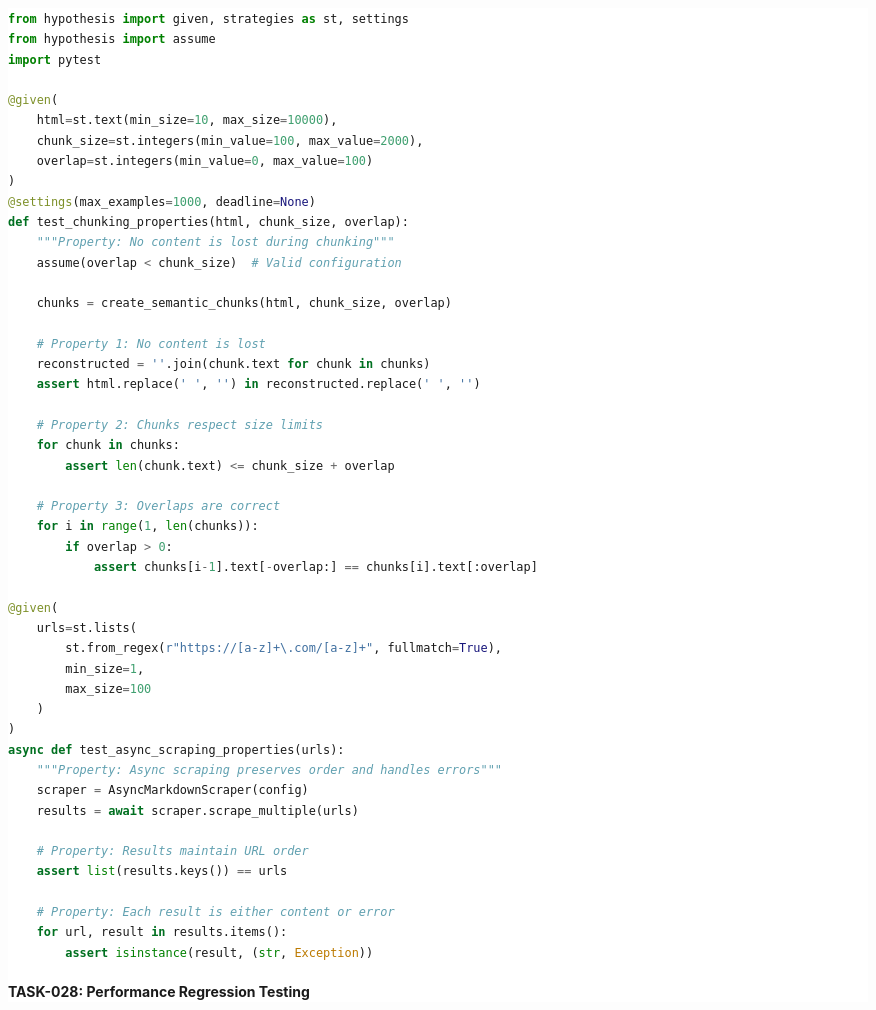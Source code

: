 ```python
from hypothesis import given, strategies as st, settings
from hypothesis import assume
import pytest

@given(
    html=st.text(min_size=10, max_size=10000),
    chunk_size=st.integers(min_value=100, max_value=2000),
    overlap=st.integers(min_value=0, max_value=100)
)
@settings(max_examples=1000, deadline=None)
def test_chunking_properties(html, chunk_size, overlap):
    """Property: No content is lost during chunking"""
    assume(overlap < chunk_size)  # Valid configuration
    
    chunks = create_semantic_chunks(html, chunk_size, overlap)
    
    # Property 1: No content is lost
    reconstructed = ''.join(chunk.text for chunk in chunks)
    assert html.replace(' ', '') in reconstructed.replace(' ', '')
    
    # Property 2: Chunks respect size limits
    for chunk in chunks:
        assert len(chunk.text) <= chunk_size + overlap
    
    # Property 3: Overlaps are correct
    for i in range(1, len(chunks)):
        if overlap > 0:
            assert chunks[i-1].text[-overlap:] == chunks[i].text[:overlap]

@given(
    urls=st.lists(
        st.from_regex(r"https://[a-z]+\.com/[a-z]+", fullmatch=True),
        min_size=1,
        max_size=100
    )
)
async def test_async_scraping_properties(urls):
    """Property: Async scraping preserves order and handles errors"""
    scraper = AsyncMarkdownScraper(config)
    results = await scraper.scrape_multiple(urls)
    
    # Property: Results maintain URL order
    assert list(results.keys()) == urls
    
    # Property: Each result is either content or error
    for url, result in results.items():
        assert isinstance(result, (str, Exception))
```

#### TASK-028: Performance Regression Testing
